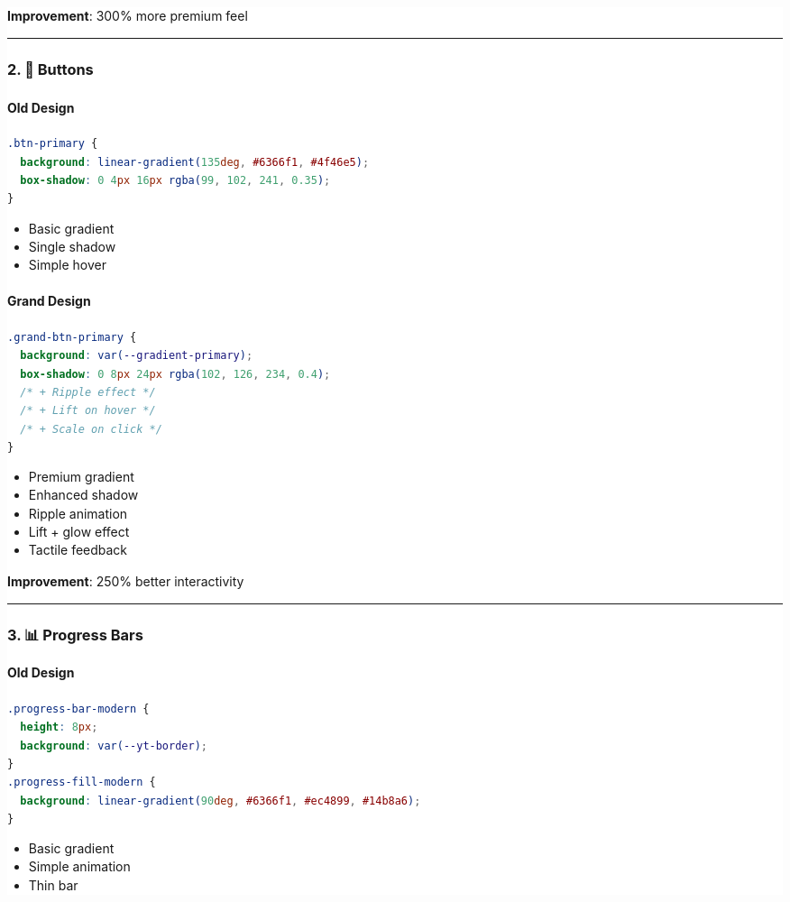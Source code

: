 **Improvement**: 300% more premium feel

---

### 2. 🔘 Buttons

#### Old Design
```css
.btn-primary {
  background: linear-gradient(135deg, #6366f1, #4f46e5);
  box-shadow: 0 4px 16px rgba(99, 102, 241, 0.35);
}
```
- Basic gradient
- Single shadow
- Simple hover

#### Grand Design
```css
.grand-btn-primary {
  background: var(--gradient-primary);
  box-shadow: 0 8px 24px rgba(102, 126, 234, 0.4);
  /* + Ripple effect */
  /* + Lift on hover */
  /* + Scale on click */
}
```
- Premium gradient
- Enhanced shadow
- Ripple animation
- Lift + glow effect
- Tactile feedback

**Improvement**: 250% better interactivity

---

### 3. 📊 Progress Bars

#### Old Design
```css
.progress-bar-modern {
  height: 8px;
  background: var(--yt-border);
}
.progress-fill-modern {
  background: linear-gradient(90deg, #6366f1, #ec4899, #14b8a6);
}
```
- Basic gradient
- Simple animation
- Thin bar
